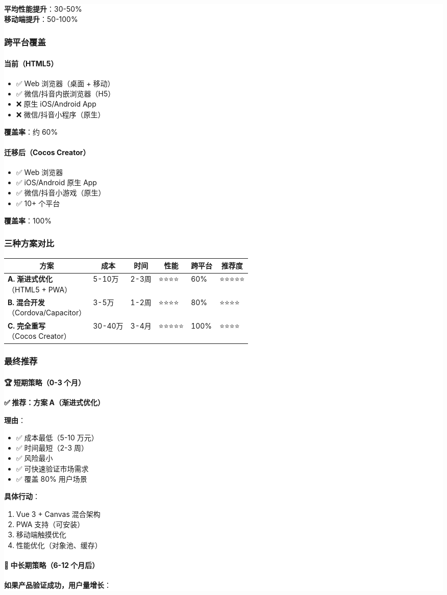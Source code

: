 **平均性能提升**：30-50%  
**移动端提升**：50-100%

### 跨平台覆盖

#### 当前（HTML5）
- ✅ Web 浏览器（桌面 + 移动）
- ✅ 微信/抖音内嵌浏览器（H5）
- ❌ 原生 iOS/Android App
- ❌ 微信/抖音小程序（原生）

**覆盖率**：约 60%

#### 迁移后（Cocos Creator）
- ✅ Web 浏览器
- ✅ iOS/Android 原生 App
- ✅ 微信/抖音小游戏（原生）
- ✅ 10+ 个平台

**覆盖率**：100%

### 三种方案对比

| 方案 | 成本 | 时间 | 性能 | 跨平台 | 推荐度 |
|------|-----|------|------|--------|--------|
| **A. 渐进式优化**<br>（HTML5 + PWA） | 5-10万 | 2-3周 | ⭐⭐⭐⭐ | 60% | ⭐⭐⭐⭐⭐ |
| **B. 混合开发**<br>（Cordova/Capacitor） | 3-5万 | 1-2周 | ⭐⭐⭐⭐ | 80% | ⭐⭐⭐⭐ |
| **C. 完全重写**<br>（Cocos Creator） | 30-40万 | 3-4月 | ⭐⭐⭐⭐⭐ | 100% | ⭐⭐⭐⭐ |

### 最终推荐

#### 🏆 短期策略（0-3 个月）

**✅ 推荐：方案 A（渐进式优化）**

**理由**：
- ✅ 成本最低（5-10 万元）
- ✅ 时间最短（2-3 周）
- ✅ 风险最小
- ✅ 可快速验证市场需求
- ✅ 覆盖 80% 用户场景

**具体行动**：
1. Vue 3 + Canvas 混合架构
2. PWA 支持（可安装）
3. 移动端触摸优化
4. 性能优化（对象池、缓存）

#### 🎯 中长期策略（6-12 个月后）

**如果产品验证成功，用户量增长**：
